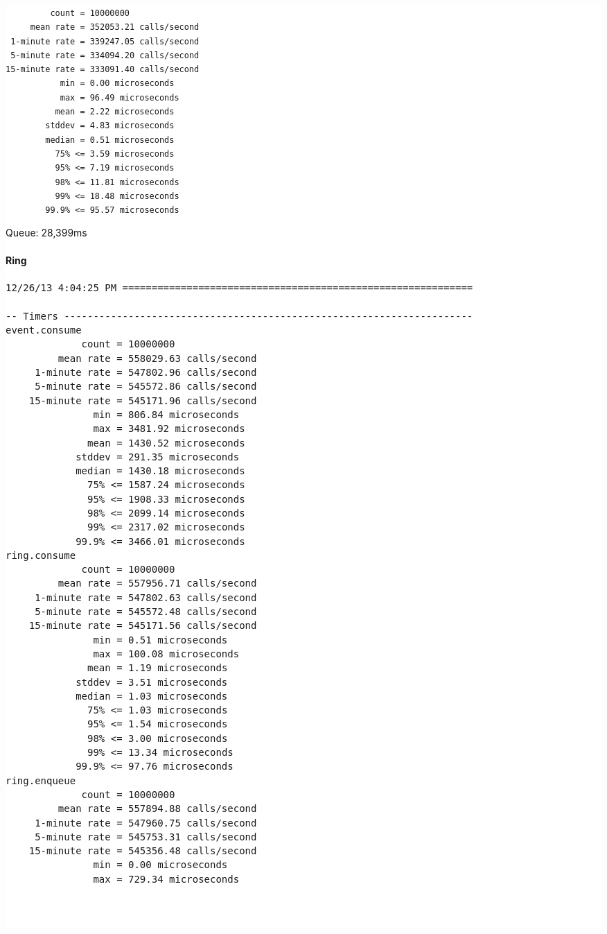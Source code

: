              count = 10000000
         mean rate = 352053.21 calls/second
     1-minute rate = 339247.05 calls/second
     5-minute rate = 334094.20 calls/second
    15-minute rate = 333091.40 calls/second
               min = 0.00 microseconds
               max = 96.49 microseconds
              mean = 2.22 microseconds
            stddev = 4.83 microseconds
            median = 0.51 microseconds
              75% <= 3.59 microseconds
              95% <= 7.19 microseconds
              98% <= 11.81 microseconds
              99% <= 18.48 microseconds
            99.9% <= 95.57 microseconds


Queue: 28,399ms
</pre>

#### Ring
<pre>
12/26/13 4:04:25 PM ============================================================

-- Timers ----------------------------------------------------------------------
event.consume
             count = 10000000
         mean rate = 558029.63 calls/second
     1-minute rate = 547802.96 calls/second
     5-minute rate = 545572.86 calls/second
    15-minute rate = 545171.96 calls/second
               min = 806.84 microseconds
               max = 3481.92 microseconds
              mean = 1430.52 microseconds
            stddev = 291.35 microseconds
            median = 1430.18 microseconds
              75% <= 1587.24 microseconds
              95% <= 1908.33 microseconds
              98% <= 2099.14 microseconds
              99% <= 2317.02 microseconds
            99.9% <= 3466.01 microseconds
ring.consume
             count = 10000000
         mean rate = 557956.71 calls/second
     1-minute rate = 547802.63 calls/second
     5-minute rate = 545572.48 calls/second
    15-minute rate = 545171.56 calls/second
               min = 0.51 microseconds
               max = 100.08 microseconds
              mean = 1.19 microseconds
            stddev = 3.51 microseconds
            median = 1.03 microseconds
              75% <= 1.03 microseconds
              95% <= 1.54 microseconds
              98% <= 3.00 microseconds
              99% <= 13.34 microseconds
            99.9% <= 97.76 microseconds
ring.enqueue
             count = 10000000
         mean rate = 557894.88 calls/second
     1-minute rate = 547960.75 calls/second
     5-minute rate = 545753.31 calls/second
    15-minute rate = 545356.48 calls/second
               min = 0.00 microseconds
               max = 729.34 microseconds